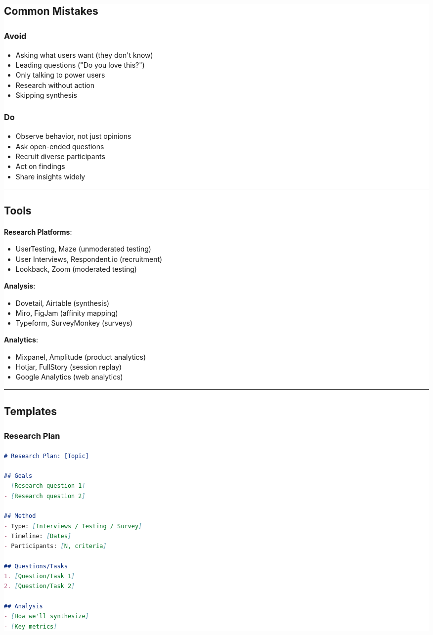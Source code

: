 
## Common Mistakes

###  Avoid

- Asking what users want (they don't know)
- Leading questions ("Do you love this?")
- Only talking to power users
- Research without action
- Skipping synthesis

###  Do

- Observe behavior, not just opinions
- Ask open-ended questions
- Recruit diverse participants
- Act on findings
- Share insights widely

---

## Tools

**Research Platforms**:
- UserTesting, Maze (unmoderated testing)
- User Interviews, Respondent.io (recruitment)
- Lookback, Zoom (moderated testing)

**Analysis**:
- Dovetail, Airtable (synthesis)
- Miro, FigJam (affinity mapping)
- Typeform, SurveyMonkey (surveys)

**Analytics**:
- Mixpanel, Amplitude (product analytics)
- Hotjar, FullStory (session replay)
- Google Analytics (web analytics)

---

## Templates

### Research Plan

```markdown
# Research Plan: [Topic]

## Goals
- [Research question 1]
- [Research question 2]

## Method
- Type: [Interviews / Testing / Survey]
- Timeline: [Dates]
- Participants: [N, criteria]

## Questions/Tasks
1. [Question/Task 1]
2. [Question/Task 2]

## Analysis
- [How we'll synthesize]
- [Key metrics]

```